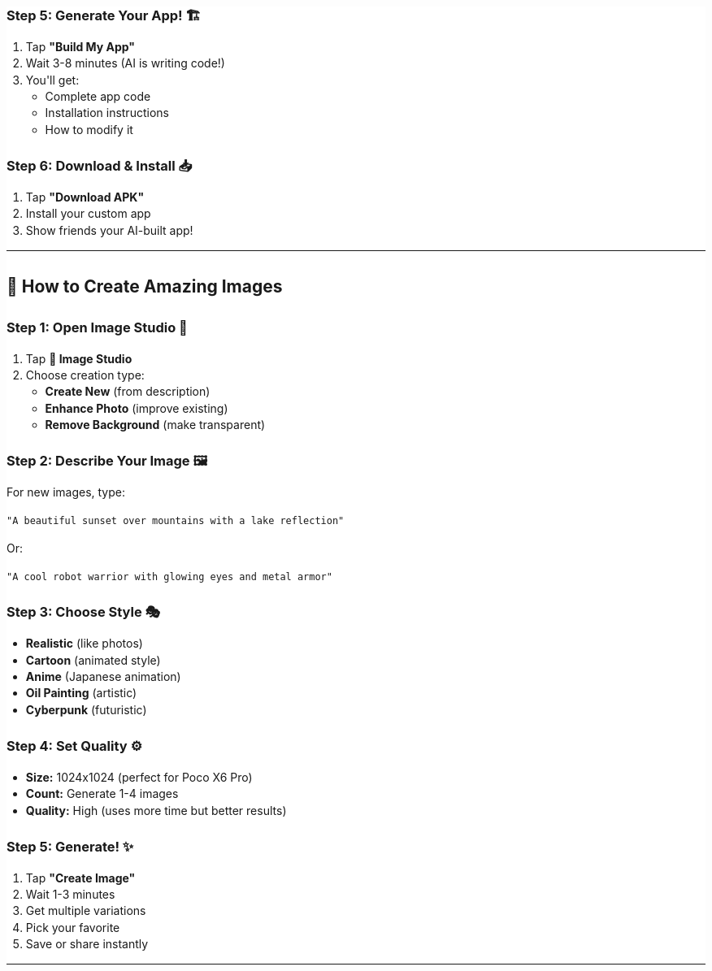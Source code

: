 ### Step 5: Generate Your App! 🏗️
1. Tap **"Build My App"**
2. Wait 3-8 minutes (AI is writing code!)
3. You'll get:
   - Complete app code
   - Installation instructions
   - How to modify it

### Step 6: Download & Install 📥
1. Tap **"Download APK"** 
2. Install your custom app
3. Show friends your AI-built app!

---

## 🎨 How to Create Amazing Images

### Step 1: Open Image Studio 🎨
1. Tap **🎨 Image Studio**
2. Choose creation type:
   - **Create New** (from description)
   - **Enhance Photo** (improve existing)
   - **Remove Background** (make transparent)

### Step 2: Describe Your Image 🖼️
For new images, type:
```
"A beautiful sunset over mountains with a lake reflection"
```

Or:
```
"A cool robot warrior with glowing eyes and metal armor"
```

### Step 3: Choose Style 🎭
- **Realistic** (like photos)
- **Cartoon** (animated style)
- **Anime** (Japanese animation)
- **Oil Painting** (artistic)
- **Cyberpunk** (futuristic)

### Step 4: Set Quality ⚙️
- **Size:** 1024x1024 (perfect for Poco X6 Pro)
- **Count:** Generate 1-4 images
- **Quality:** High (uses more time but better results)

### Step 5: Generate! ✨
1. Tap **"Create Image"**
2. Wait 1-3 minutes
3. Get multiple variations
4. Pick your favorite
5. Save or share instantly

---